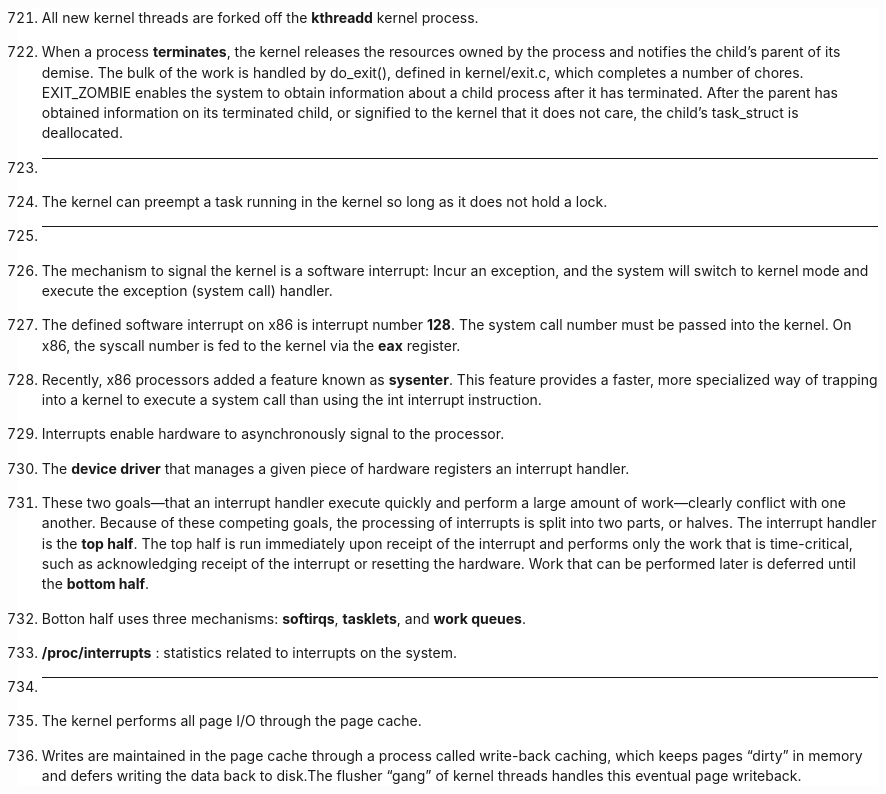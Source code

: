 
721.  All new kernel threads are forked off the **kthreadd** kernel process.  
    

723.  When a process **terminates**, the kernel releases the resources owned by the process and notifies the child’s parent of its demise. The bulk of the work is handled by do_exit(), defined in kernel/exit.c, which completes a number of chores. EXIT\_ZOMBIE enables the system to obtain information about a child process after it has terminated. After the parent has obtained information on its terminated child, or signified to the kernel that it does not care, the child’s task_struct is deallocated.  
    

726.  ----
    

728.  The kernel can preempt a task running in the kernel so long as it does not hold a lock.
    

730.  ----
    

732.  The mechanism to signal the kernel is a software interrupt: Incur an exception, and the system will switch to kernel mode and execute the exception (system call) handler.
    

734.  The defined software interrupt on x86 is interrupt number **128**. The system call number must be passed into the kernel. On x86, the syscall number is fed to the kernel via the **eax** register.
    

736.  Recently, x86 processors added a feature known as **sysenter**. This feature provides a faster, more specialized way of trapping into a kernel to execute a system call than using the int interrupt instruction.  
    

739.  Interrupts enable hardware to asynchronously signal to the processor.  
    

741.  The **device driver** that manages a given piece of hardware registers an interrupt handler.
    

743.  These two goals—that an interrupt handler execute quickly and perform a large amount of work—clearly conflict with one another. Because of these competing goals, the processing of interrupts is split into two parts, or halves. The interrupt handler is the **top half**. The top half is run immediately upon receipt of the interrupt and performs only the work that is time-critical, such as acknowledging receipt of the interrupt or resetting the hardware. Work that can be performed later is deferred until the **bottom half**.  
    

745.  Botton half uses three mechanisms: **softirqs**, **tasklets**, and **work queues**.
    

747.  **/proc/interrupts** : statistics related to interrupts on the system.
    

749.  ----
    

751.  The kernel performs all page I/O through the page cache.  
    

753.  Writes are maintained in the page cache through a process called write-back caching, which keeps pages “dirty” in memory and defers writing the data back to disk.The flusher “gang” of kernel threads handles this eventual page writeback.
    